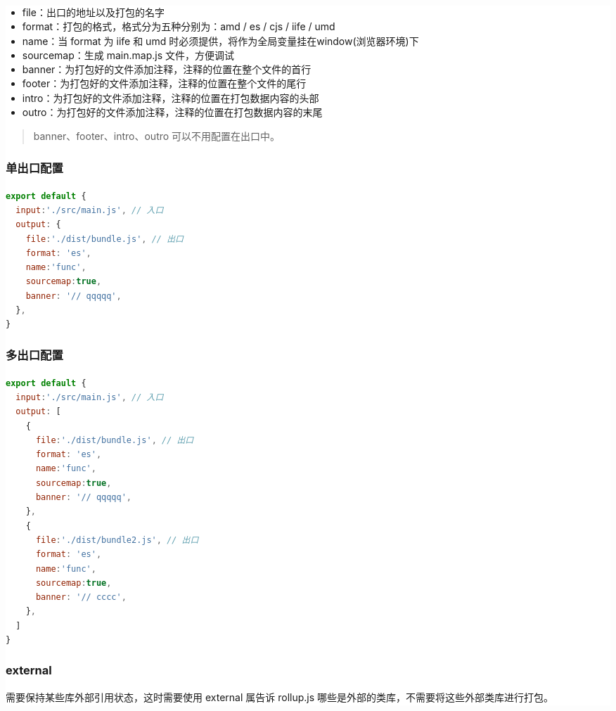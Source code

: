 - file：出口的地址以及打包的名字
- format：打包的格式，格式分为五种分别为：amd / es / cjs / iife / umd
- name：当 format 为 iife 和 umd 时必须提供，将作为全局变量挂在window(浏览器环境)下
- sourcemap：生成 main.map.js 文件，方便调试
- banner：为打包好的文件添加注释，注释的位置在整个文件的首行
- footer：为打包好的文件添加注释，注释的位置在整个文件的尾行
- intro：为打包好的文件添加注释，注释的位置在打包数据内容的头部
- outro：为打包好的文件添加注释，注释的位置在打包数据内容的末尾

> banner、footer、intro、outro 可以不用配置在出口中。

### 单出口配置

```js
export default {
  input:'./src/main.js', // 入口
  output: {
    file:'./dist/bundle.js', // 出口
    format: 'es',
    name:'func',
    sourcemap:true,
    banner: '// qqqqq',
  },
}
```

### 多出口配置

```js
export default {
  input:'./src/main.js', // 入口
  output: [
    {
      file:'./dist/bundle.js', // 出口
      format: 'es',
      name:'func',
      sourcemap:true,
      banner: '// qqqqq',
    },
    {
      file:'./dist/bundle2.js', // 出口
      format: 'es',
      name:'func',
      sourcemap:true,
      banner: '// cccc',
    },
  ]
}
```

### external

需要保持某些库外部引用状态，这时需要使用 external 属告诉 rollup.js 哪些是外部的类库，不需要将这些外部类库进行打包。
